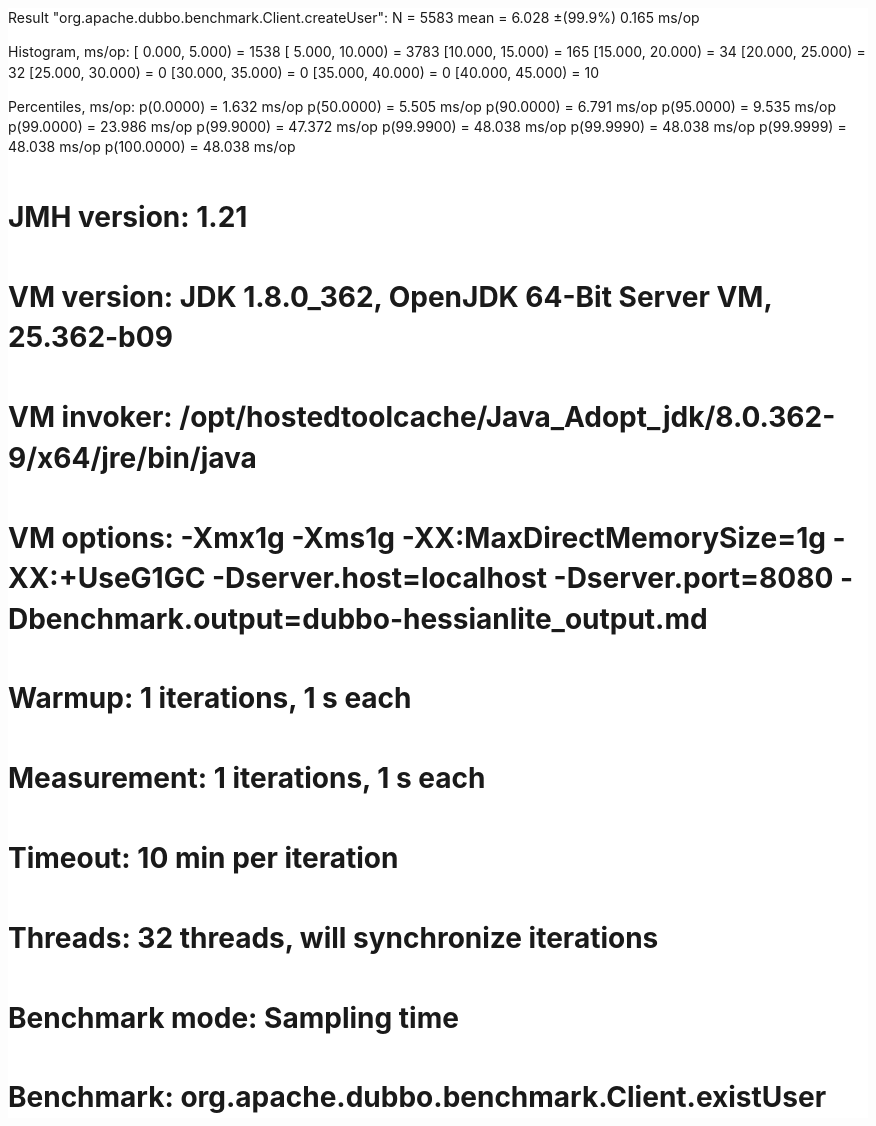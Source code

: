 

Result "org.apache.dubbo.benchmark.Client.createUser":
  N = 5583
  mean =      6.028 ±(99.9%) 0.165 ms/op

  Histogram, ms/op:
    [ 0.000,  5.000) = 1538 
    [ 5.000, 10.000) = 3783 
    [10.000, 15.000) = 165 
    [15.000, 20.000) = 34 
    [20.000, 25.000) = 32 
    [25.000, 30.000) = 0 
    [30.000, 35.000) = 0 
    [35.000, 40.000) = 0 
    [40.000, 45.000) = 10 

  Percentiles, ms/op:
      p(0.0000) =      1.632 ms/op
     p(50.0000) =      5.505 ms/op
     p(90.0000) =      6.791 ms/op
     p(95.0000) =      9.535 ms/op
     p(99.0000) =     23.986 ms/op
     p(99.9000) =     47.372 ms/op
     p(99.9900) =     48.038 ms/op
     p(99.9990) =     48.038 ms/op
     p(99.9999) =     48.038 ms/op
    p(100.0000) =     48.038 ms/op


# JMH version: 1.21
# VM version: JDK 1.8.0_362, OpenJDK 64-Bit Server VM, 25.362-b09
# VM invoker: /opt/hostedtoolcache/Java_Adopt_jdk/8.0.362-9/x64/jre/bin/java
# VM options: -Xmx1g -Xms1g -XX:MaxDirectMemorySize=1g -XX:+UseG1GC -Dserver.host=localhost -Dserver.port=8080 -Dbenchmark.output=dubbo-hessianlite_output.md
# Warmup: 1 iterations, 1 s each
# Measurement: 1 iterations, 1 s each
# Timeout: 10 min per iteration
# Threads: 32 threads, will synchronize iterations
# Benchmark mode: Sampling time
# Benchmark: org.apache.dubbo.benchmark.Client.existUser
